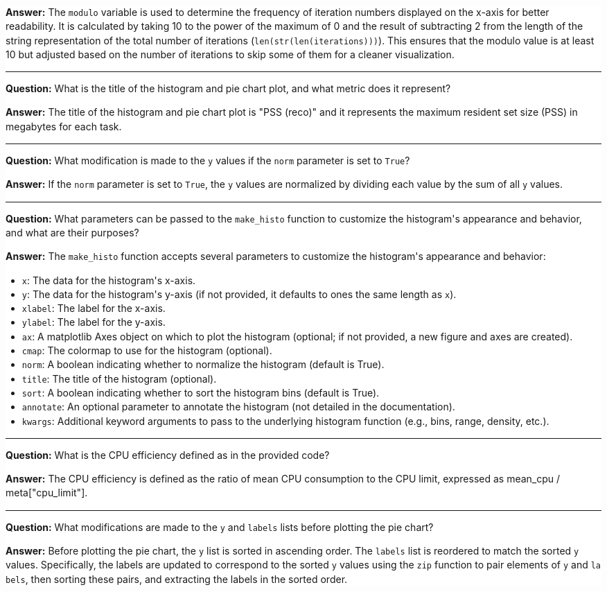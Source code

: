 **Answer:** The `modulo` variable is used to determine the frequency of iteration numbers displayed on the x-axis for better readability. It is calculated by taking 10 to the power of the maximum of 0 and the result of subtracting 2 from the length of the string representation of the total number of iterations (`len(str(len(iterations)))`). This ensures that the modulo value is at least 10 but adjusted based on the number of iterations to skip some of them for a cleaner visualization.

---

**Question:** What is the title of the histogram and pie chart plot, and what metric does it represent?

**Answer:** The title of the histogram and pie chart plot is "PSS (reco)" and it represents the maximum resident set size (PSS) in megabytes for each task.

---

**Question:** What modification is made to the `y` values if the `norm` parameter is set to `True`?

**Answer:** If the `norm` parameter is set to `True`, the `y` values are normalized by dividing each value by the sum of all `y` values.

---

**Question:** What parameters can be passed to the `make_histo` function to customize the histogram's appearance and behavior, and what are their purposes?

**Answer:** The `make_histo` function accepts several parameters to customize the histogram's appearance and behavior:

- `x`: The data for the histogram's x-axis.
- `y`: The data for the histogram's y-axis (if not provided, it defaults to ones the same length as `x`).
- `xlabel`: The label for the x-axis.
- `ylabel`: The label for the y-axis.
- `ax`: A matplotlib Axes object on which to plot the histogram (optional; if not provided, a new figure and axes are created).
- `cmap`: The colormap to use for the histogram (optional).
- `norm`: A boolean indicating whether to normalize the histogram (default is True).
- `title`: The title of the histogram (optional).
- `sort`: A boolean indicating whether to sort the histogram bins (default is True).
- `annotate`: An optional parameter to annotate the histogram (not detailed in the documentation).
- `kwargs`: Additional keyword arguments to pass to the underlying histogram function (e.g., bins, range, density, etc.).

---

**Question:** What is the CPU efficiency defined as in the provided code?

**Answer:** The CPU efficiency is defined as the ratio of mean CPU consumption to the CPU limit, expressed as mean_cpu / meta["cpu_limit"].

---

**Question:** What modifications are made to the `y` and `labels` lists before plotting the pie chart?

**Answer:** Before plotting the pie chart, the `y` list is sorted in ascending order. The `labels` list is reordered to match the sorted `y` values. Specifically, the labels are updated to correspond to the sorted `y` values using the `zip` function to pair elements of `y` and `labels`, then sorting these pairs, and extracting the labels in the sorted order.
